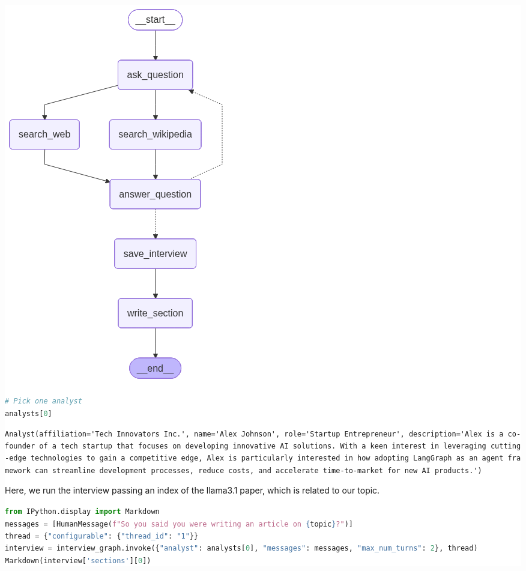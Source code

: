 ![png](research-assistant_files/research-assistant_28_0.png)
    



```python
# Pick one analyst
analysts[0]
```




    Analyst(affiliation='Tech Innovators Inc.', name='Alex Johnson', role='Startup Entrepreneur', description='Alex is a co-founder of a tech startup that focuses on developing innovative AI solutions. With a keen interest in leveraging cutting-edge technologies to gain a competitive edge, Alex is particularly interested in how adopting LangGraph as an agent framework can streamline development processes, reduce costs, and accelerate time-to-market for new AI products.')



Here, we run the interview passing an index of the llama3.1 paper, which is related to our topic.


```python
from IPython.display import Markdown
messages = [HumanMessage(f"So you said you were writing an article on {topic}?")]
thread = {"configurable": {"thread_id": "1"}}
interview = interview_graph.invoke({"analyst": analysts[0], "messages": messages, "max_num_turns": 2}, thread)
Markdown(interview['sections'][0])
```
